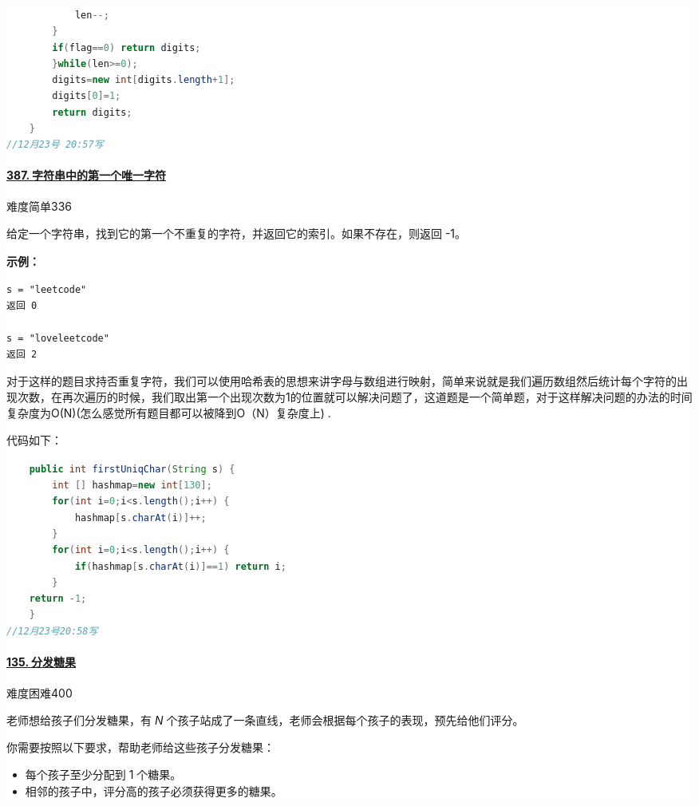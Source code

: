 ```java
            len--;
    	}
    	if(flag==0) return digits;
    	}while(len>=0);
    	digits=new int[digits.length+1];
    	digits[0]=1;
    	return digits;
    }
//12月23号 20:57写
```

#### [387. 字符串中的第一个唯一字符](https://leetcode-cn.com/problems/first-unique-character-in-a-string/)

难度简单336

给定一个字符串，找到它的第一个不重复的字符，并返回它的索引。如果不存在，则返回 -1。

**示例：**

```
s = "leetcode"
返回 0

s = "loveleetcode"
返回 2
```

对于这样的题目求持否重复字符，我们可以使用哈希表的思想来讲字母与数组进行映射，简单来说就是我们遍历数组然后统计每个字符的出现次数，在再次遍历的时候，我们取出第一个出现次数为1的位置就可以解决问题了，这道题是一个简单题，对于这样解决问题的办法的时间复杂度为O(N)(怎么感觉所有题目都可以被降到O（N）复杂度上) .

代码如下：

```java
    public int firstUniqChar(String s) {
    	int [] hashmap=new int[130];
    	for(int i=0;i<s.length();i++) {
    		hashmap[s.charAt(i)]++;
    	}
    	for(int i=0;i<s.length();i++) {
    		if(hashmap[s.charAt(i)]==1) return i;
    	}
    return -1;
    }
//12月23号20:58写
```

#### [135. 分发糖果](https://leetcode-cn.com/problems/candy/)

难度困难400

老师想给孩子们分发糖果，有 *N* 个孩子站成了一条直线，老师会根据每个孩子的表现，预先给他们评分。

你需要按照以下要求，帮助老师给这些孩子分发糖果：

- 每个孩子至少分配到 1 个糖果。
- 相邻的孩子中，评分高的孩子必须获得更多的糖果。
